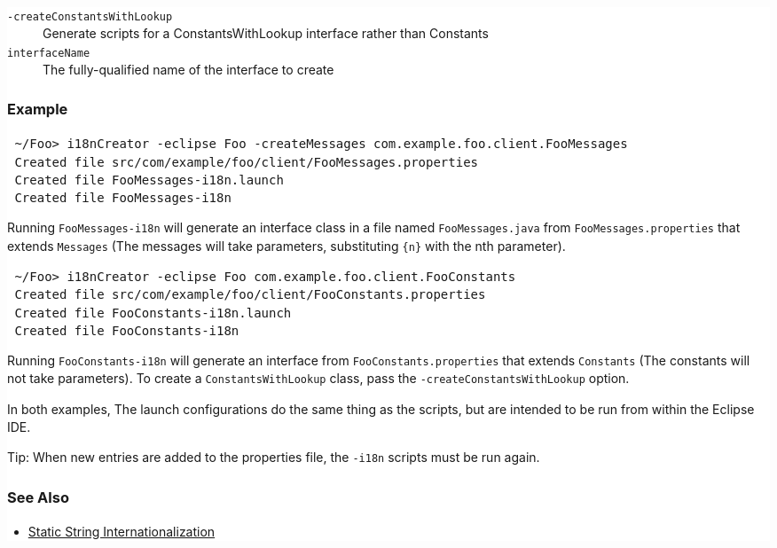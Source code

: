   <dt><code>-createConstantsWithLookup</code></dt>
  <dd>Generate scripts for a ConstantsWithLookup interface rather than Constants</dd>

  <dt><code>interfaceName</code></dt>
  <dd>The fully-qualified name of the interface to create</dd>
</dl>


<h3>Example</h3>
<pre>
 ~/Foo&gt; i18nCreator -eclipse Foo -createMessages com.example.foo.client.FooMessages
 Created file src/com/example/foo/client/FooMessages.properties
 Created file FooMessages-i18n.launch
 Created file FooMessages-i18n
</pre>

<p>
Running <code>FooMessages-i18n</code> will generate an interface class in a file named <code>FooMessages.java</code> from <code>FooMessages.properties</code> that extends <code>Messages</code>
(The messages will take parameters, substituting <code>{n}</code> with the nth parameter).
</p>

<pre>
 ~/Foo&gt; i18nCreator -eclipse Foo com.example.foo.client.FooConstants
 Created file src/com/example/foo/client/FooConstants.properties
 Created file FooConstants-i18n.launch
 Created file FooConstants-i18n
</pre>

<p>Running <code>FooConstants-i18n</code> will generate an interface from <code>FooConstants.properties</code> that extends <code>Constants</code> (The constants will not take parameters). To
create a <code>ConstantsWithLookup</code> class, pass the <code>-createConstantsWithLookup</code> option.</p>

<p>In both examples, The launch configurations do the same thing as the scripts, but are intended to be run from within the Eclipse IDE.</p>

<p class="note">Tip: When new entries are added to the properties file, the <code>-i18n</code> scripts must be run again.</p>

<h3>See Also</h3>

<ul>
<li><a href="DevGuideI18n.html#DevGuideStaticStringInternationalization">Static String Internationalization</a></li>
</ul>